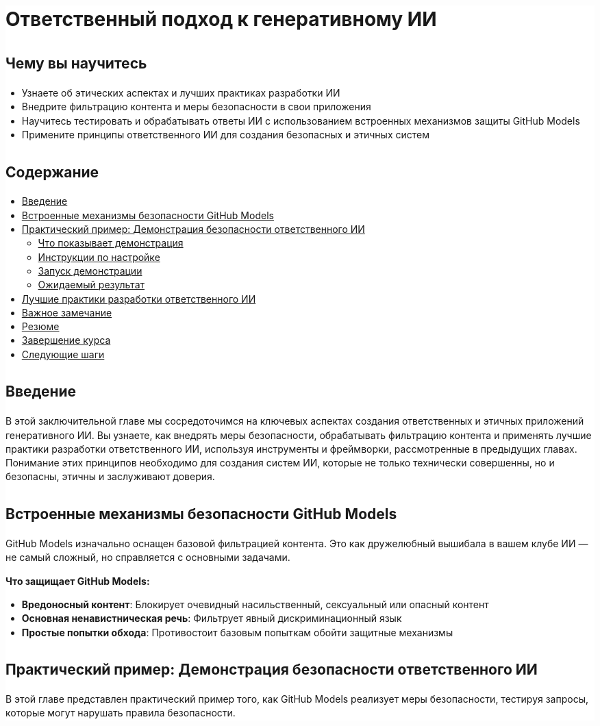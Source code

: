 
# Ответственный подход к генеративному ИИ

## Чему вы научитесь

- Узнаете об этических аспектах и лучших практиках разработки ИИ
- Внедрите фильтрацию контента и меры безопасности в свои приложения
- Научитесь тестировать и обрабатывать ответы ИИ с использованием встроенных механизмов защиты GitHub Models
- Примените принципы ответственного ИИ для создания безопасных и этичных систем

## Содержание

- [Введение](../../../05-ResponsibleGenAI)
- [Встроенные механизмы безопасности GitHub Models](../../../05-ResponsibleGenAI)
- [Практический пример: Демонстрация безопасности ответственного ИИ](../../../05-ResponsibleGenAI)
  - [Что показывает демонстрация](../../../05-ResponsibleGenAI)
  - [Инструкции по настройке](../../../05-ResponsibleGenAI)
  - [Запуск демонстрации](../../../05-ResponsibleGenAI)
  - [Ожидаемый результат](../../../05-ResponsibleGenAI)
- [Лучшие практики разработки ответственного ИИ](../../../05-ResponsibleGenAI)
- [Важное замечание](../../../05-ResponsibleGenAI)
- [Резюме](../../../05-ResponsibleGenAI)
- [Завершение курса](../../../05-ResponsibleGenAI)
- [Следующие шаги](../../../05-ResponsibleGenAI)

## Введение

В этой заключительной главе мы сосредоточимся на ключевых аспектах создания ответственных и этичных приложений генеративного ИИ. Вы узнаете, как внедрять меры безопасности, обрабатывать фильтрацию контента и применять лучшие практики разработки ответственного ИИ, используя инструменты и фреймворки, рассмотренные в предыдущих главах. Понимание этих принципов необходимо для создания систем ИИ, которые не только технически совершенны, но и безопасны, этичны и заслуживают доверия.

## Встроенные механизмы безопасности GitHub Models

GitHub Models изначально оснащен базовой фильтрацией контента. Это как дружелюбный вышибала в вашем клубе ИИ — не самый сложный, но справляется с основными задачами.

**Что защищает GitHub Models:**
- **Вредоносный контент**: Блокирует очевидный насильственный, сексуальный или опасный контент
- **Основная ненавистническая речь**: Фильтрует явный дискриминационный язык
- **Простые попытки обхода**: Противостоит базовым попыткам обойти защитные механизмы

## Практический пример: Демонстрация безопасности ответственного ИИ

В этой главе представлен практический пример того, как GitHub Models реализует меры безопасности, тестируя запросы, которые могут нарушать правила безопасности.

